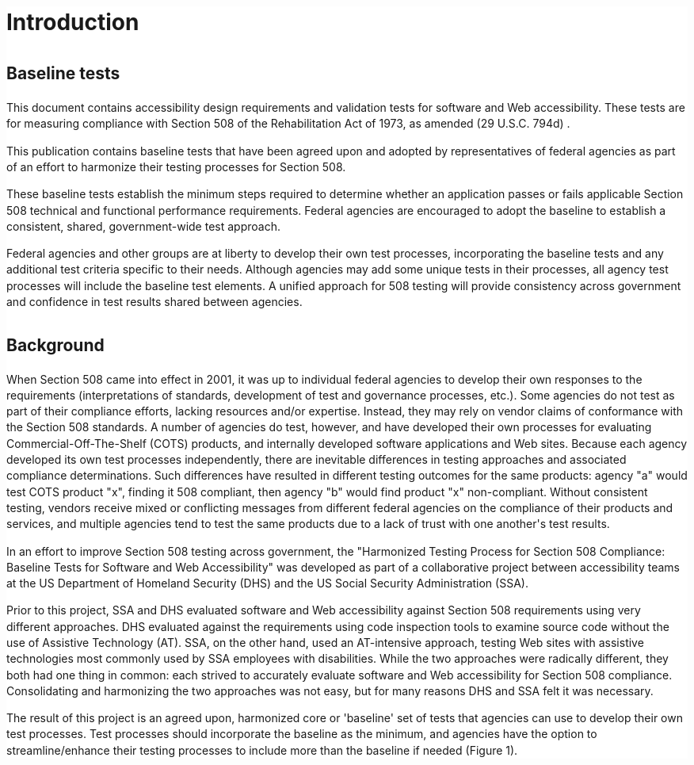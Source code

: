 # Introduction
## Baseline tests
This document contains accessibility design requirements and validation tests for software and Web accessibility. These tests are for measuring compliance with Section 508 of the Rehabilitation Act of 1973, as amended (29 U.S.C. 794d) .

This publication contains baseline tests that have been agreed upon and adopted by representatives of federal agencies as part of an effort to harmonize their testing processes for Section 508.

These baseline tests establish the minimum steps required to determine whether an application passes or fails applicable Section 508 technical and functional performance requirements. Federal agencies are encouraged to adopt the baseline to establish a consistent, shared, government-wide test approach.

Federal agencies and other groups are at liberty to develop their own test processes, incorporating the baseline tests and any additional test criteria specific to their needs. Although agencies may add some unique tests in their processes, all agency test processes will include the baseline test elements. A unified approach for 508 testing will provide consistency across government and confidence in test results shared between agencies.

## Background
When Section 508 came into effect in 2001, it was up to individual federal agencies to develop their own responses to the requirements (interpretations of standards, development of test and governance processes, etc.). Some agencies do not test as part of their compliance efforts, lacking resources and/or expertise. Instead, they may rely on vendor claims of conformance with the Section 508 standards. A number of agencies do test, however, and have developed their own processes for evaluating Commercial-Off-The-Shelf (COTS) products, and internally developed software applications and Web sites. Because each agency developed its own test processes independently, there are inevitable differences in testing approaches and associated compliance determinations. Such differences have resulted in different testing outcomes for the same products: agency "a" would test COTS product "x", finding it 508 compliant, then agency "b" would find product "x" non-compliant. Without consistent testing, vendors receive mixed or conflicting messages from different federal agencies on the compliance of their products and services, and multiple agencies tend to test the same products due to a lack of trust with one another's test results.

In an effort to improve Section 508 testing across government, the "Harmonized Testing Process for Section 508 Compliance: Baseline Tests for Software and Web Accessibility" was developed as part of a collaborative project between accessibility teams at the US Department of Homeland Security (DHS) and the US Social Security Administration (SSA).

Prior to this project, SSA and DHS evaluated software and Web accessibility against Section 508 requirements using very different approaches. DHS evaluated against the requirements using code inspection tools to examine source code without the use of Assistive Technology (AT). SSA, on the other hand, used an AT-intensive approach, testing Web sites with assistive technologies most commonly used by SSA employees with disabilities. While the two approaches were radically different, they both had one thing in common: each strived to accurately evaluate software and Web accessibility for Section 508 compliance. Consolidating and harmonizing the two approaches was not easy, but for many reasons DHS and SSA felt it was necessary.

The result of this project is an agreed upon, harmonized core or 'baseline' set of tests that agencies can use to develop their own test processes. Test processes should incorporate the baseline as the minimum, and agencies have the option to streamline/enhance their testing processes to include more than the baseline if needed (Figure 1).
